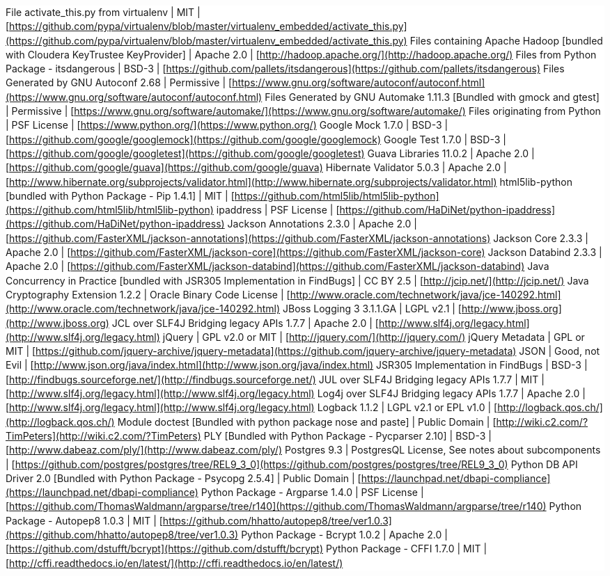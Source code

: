 File activate_this.py from virtualenv | MIT | [https://github.com/pypa/virtualenv/blob/master/virtualenv_embedded/activate_this.py](https://github.com/pypa/virtualenv/blob/master/virtualenv_embedded/activate_this.py)
Files containing Apache Hadoop [bundled with Cloudera KeyTrustee KeyProvider] | Apache 2.0 | [http://hadoop.apache.org/](http://hadoop.apache.org/)
Files from Python Package - itsdangerous | BSD-3 | [https://github.com/pallets/itsdangerous](https://github.com/pallets/itsdangerous)
Files Generated by GNU Autoconf 2.68 | Permissive | [https://www.gnu.org/software/autoconf/autoconf.html](https://www.gnu.org/software/autoconf/autoconf.html)
Files Generated by GNU Automake 1.11.3 [Bundled with gmock and gtest] | Permissive | [https://www.gnu.org/software/automake/](https://www.gnu.org/software/automake/)
Files originating from Python | PSF License | [https://www.python.org/](https://www.python.org/)
Google Mock 1.7.0 | BSD-3 | [https://github.com/google/googlemock](https://github.com/google/googlemock)
Google Test 1.7.0 | BSD-3 | [https://github.com/google/googletest](https://github.com/google/googletest)
Guava Libraries 11.0.2 | Apache 2.0 | [https://github.com/google/guava](https://github.com/google/guava)
Hibernate Validator 5.0.3 | Apache 2.0 | [http://www.hibernate.org/subprojects/validator.html](http://www.hibernate.org/subprojects/validator.html)
html5lib-python [bundled with Python Package - Pip 1.4.1] | MIT | [https://github.com/html5lib/html5lib-python](https://github.com/html5lib/html5lib-python)
ipaddress | PSF License | [https://github.com/HaDiNet/python-ipaddress](https://github.com/HaDiNet/python-ipaddress)
Jackson Annotations 2.3.0 | Apache 2.0 | [https://github.com/FasterXML/jackson-annotations](https://github.com/FasterXML/jackson-annotations)
Jackson Core 2.3.3 | Apache 2.0 | [https://github.com/FasterXML/jackson-core](https://github.com/FasterXML/jackson-core)
Jackson Databind 2.3.3 | Apache 2.0 | [https://github.com/FasterXML/jackson-databind](https://github.com/FasterXML/jackson-databind)
Java Concurrency in Practice [bundled with JSR305 Implementation in FindBugs] | CC BY 2.5 | [http://jcip.net/](http://jcip.net/)
Java Cryptography Extension 1.2.2 | Oracle Binary Code License | [http://www.oracle.com/technetwork/java/jce-140292.html](http://www.oracle.com/technetwork/java/jce-140292.html)
JBoss Logging 3 3.1.1.GA | LGPL v2.1 | [http://www.jboss.org](http://www.jboss.org)
JCL over SLF4J Bridging legacy APIs 1.7.7 | Apache 2.0 | [http://www.slf4j.org/legacy.html](http://www.slf4j.org/legacy.html)
jQuery | GPL v2.0 or MIT | [http://jquery.com/](http://jquery.com/)
jQuery Metadata | GPL or MIT | [https://github.com/jquery-archive/jquery-metadata](https://github.com/jquery-archive/jquery-metadata)
JSON | Good, not Evil | [http://www.json.org/java/index.html](http://www.json.org/java/index.html)
JSR305 Implementation in FindBugs | BSD-3 | [http://findbugs.sourceforge.net/](http://findbugs.sourceforge.net/)
JUL over SLF4J Bridging legacy APIs 1.7.7 | MIT | [http://www.slf4j.org/legacy.html](http://www.slf4j.org/legacy.html)
Log4j over SLF4J Bridging legacy APIs 1.7.7 | Apache 2.0 | [http://www.slf4j.org/legacy.html](http://www.slf4j.org/legacy.html)
Logback 1.1.2 | LGPL v2.1 or EPL v1.0 | [http://logback.qos.ch/](http://logback.qos.ch/)
Module doctest [Bundled with python package nose and paste] | Public Domain | [http://wiki.c2.com/?TimPeters](http://wiki.c2.com/?TimPeters)
PLY [Bundled with Python Package - Pycparser 2.10] | BSD-3 | [http://www.dabeaz.com/ply/](http://www.dabeaz.com/ply/)
Postgres 9.3 | PostgresQL License, See notes about subcomponents | [https://github.com/postgres/postgres/tree/REL9_3_0](https://github.com/postgres/postgres/tree/REL9_3_0)
Python DB API Driver 2.0 [Bundled with Python Package - Psycopg 2.5.4] | Public Domain | [https://launchpad.net/dbapi-compliance](https://launchpad.net/dbapi-compliance)
Python Package - Argparse 1.4.0 | PSF License | [https://github.com/ThomasWaldmann/argparse/tree/r140](https://github.com/ThomasWaldmann/argparse/tree/r140)
Python Package - Autopep8 1.0.3 | MIT | [https://github.com/hhatto/autopep8/tree/ver1.0.3](https://github.com/hhatto/autopep8/tree/ver1.0.3)
Python Package - Bcrypt 1.0.2 | Apache 2.0 | [https://github.com/dstufft/bcrypt](https://github.com/dstufft/bcrypt)
Python Package - CFFI 1.7.0 | MIT | [http://cffi.readthedocs.io/en/latest/](http://cffi.readthedocs.io/en/latest/)